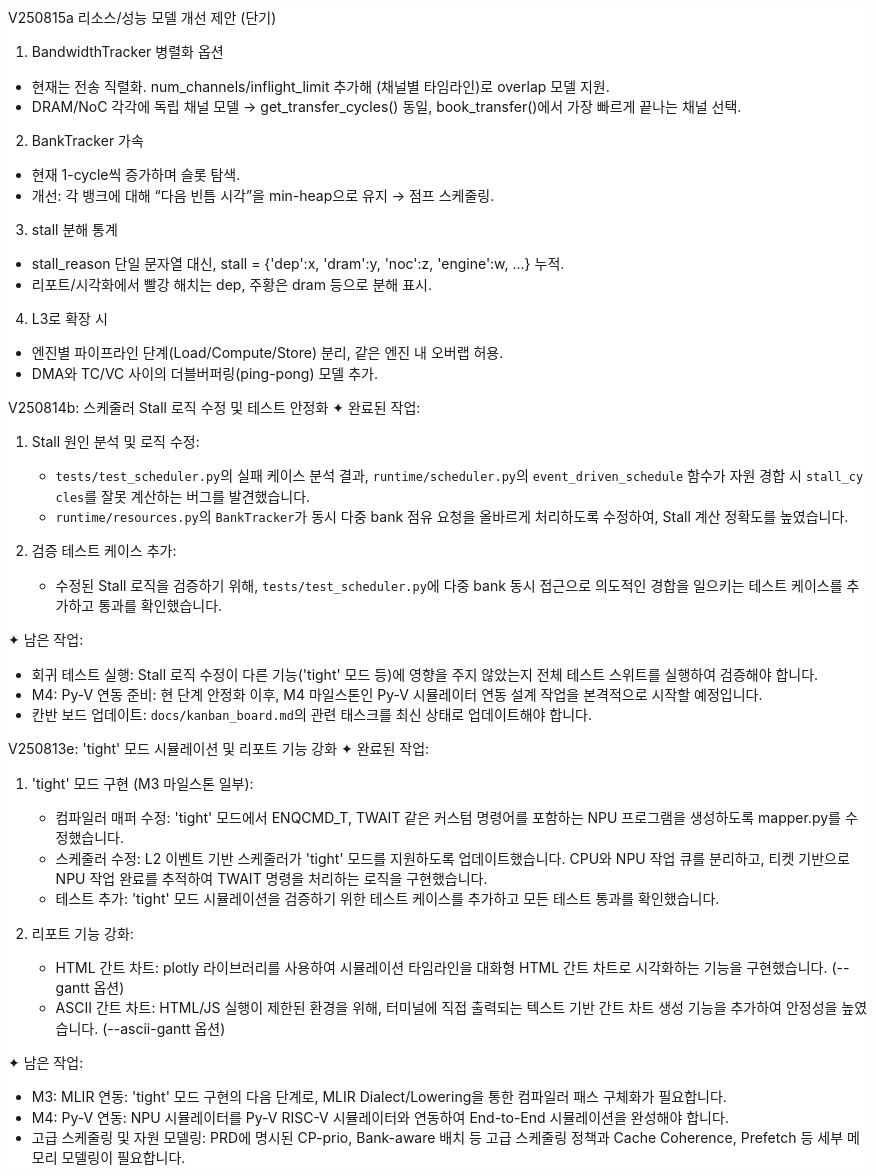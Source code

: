 V250815a
리소스/성능 모델 개선 제안 (단기)

1. BandwidthTracker 병렬화 옵션
  * 현재는 전송 직렬화. num_channels/inflight_limit 추가해 (채널별 타임라인)로 overlap 모델 지원.
  * DRAM/NoC 각각에 독립 채널 모델 → get_transfer_cycles() 동일, book_transfer()에서 가장 빠르게 끝나는 채널 선택.

2. BankTracker 가속
  * 현재 1-cycle씩 증가하며 슬롯 탐색.
  * 개선: 각 뱅크에 대해 “다음 빈틈 시각”을 min-heap으로 유지 → 점프 스케줄링.
3. stall 분해 통계
  * stall_reason 단일 문자열 대신, stall = {'dep':x, 'dram':y, 'noc':z, 'engine':w, ...} 누적.
  * 리포트/시각화에서 빨강 해치는 dep, 주황은 dram 등으로 분해 표시.
4. L3로 확장 시
  * 엔진별 파이프라인 단계(Load/Compute/Store) 분리, 같은 엔진 내 오버랩 허용.
  * DMA와 TC/VC 사이의 더블버퍼링(ping-pong) 모델 추가.

V250814b: 스케줄러 Stall 로직 수정 및 테스트 안정화
  ✦ 완료된 작업:

   1. Stall 원인 분석 및 로직 수정:
       * `tests/test_scheduler.py`의 실패 케이스 분석 결과, `runtime/scheduler.py`의 `event_driven_schedule` 함수가 자원 경합 시 `stall_cycles`를 잘못 계산하는 버그를 발견했습니다.
       * `runtime/resources.py`의 `BankTracker`가 동시 다중 bank 점유 요청을 올바르게 처리하도록 수정하여, Stall 계산 정확도를 높였습니다.

   2. 검증 테스트 케이스 추가:
       * 수정된 Stall 로직을 검증하기 위해, `tests/test_scheduler.py`에 다중 bank 동시 접근으로 의도적인 경합을 일으키는 테스트 케이스를 추가하고 통과를 확인했습니다.

  ✦ 남은 작업:

   * 회귀 테스트 실행: Stall 로직 수정이 다른 기능('tight' 모드 등)에 영향을 주지 않았는지 전체 테스트 스위트를 실행하여 검증해야 합니다.
   * M4: Py-V 연동 준비: 현 단계 안정화 이후, M4 마일스톤인 Py-V 시뮬레이터 연동 설계 작업을 본격적으로 시작할 예정입니다.
   * 칸반 보드 업데이트: `docs/kanban_board.md`의 관련 태스크를 최신 상태로 업데이트해야 합니다.

V250813e: 'tight' 모드 시뮬레이션 및 리포트 기능 강화
  ✦ 완료된 작업:

   1. 'tight' 모드 구현 (M3 마일스톤 일부):
       * 컴파일러 매퍼 수정: 'tight' 모드에서 ENQCMD_T, TWAIT 같은 커스텀 명령어를 포함하는 NPU 프로그램을 생성하도록
         mapper.py를 수정했습니다.
       * 스케줄러 수정: L2 이벤트 기반 스케줄러가 'tight' 모드를 지원하도록 업데이트했습니다. CPU와 NPU 작업 큐를 분리하고,
         티켓 기반으로 NPU 작업 완료를 추적하여 TWAIT 명령을 처리하는 로직을 구현했습니다.
       * 테스트 추가: 'tight' 모드 시뮬레이션을 검증하기 위한 테스트 케이스를 추가하고 모든 테스트 통과를 확인했습니다.

   2. 리포트 기능 강화:
       * HTML 간트 차트: plotly 라이브러리를 사용하여 시뮬레이션 타임라인을 대화형 HTML 간트 차트로 시각화하는 기능을
         구현했습니다. (--gantt 옵션)
       * ASCII 간트 차트: HTML/JS 실행이 제한된 환경을 위해, 터미널에 직접 출력되는 텍스트 기반 간트 차트 생성 기능을
         추가하여 안정성을 높였습니다. (--ascii-gantt 옵션)

  ✦ 남은 작업:

   * M3: MLIR 연동: 'tight' 모드 구현의 다음 단계로, MLIR Dialect/Lowering을 통한 컴파일러 패스 구체화가 필요합니다.
   * M4: Py-V 연동: NPU 시뮬레이터를 Py-V RISC-V 시뮬레이터와 연동하여 End-to-End 시뮬레이션을 완성해야 합니다.
   * 고급 스케줄링 및 자원 모델링: PRD에 명시된 CP-prio, Bank-aware 배치 등 고급 스케줄링 정책과 Cache Coherence, Prefetch 등
     세부 메모리 모델링이 필요합니다.
